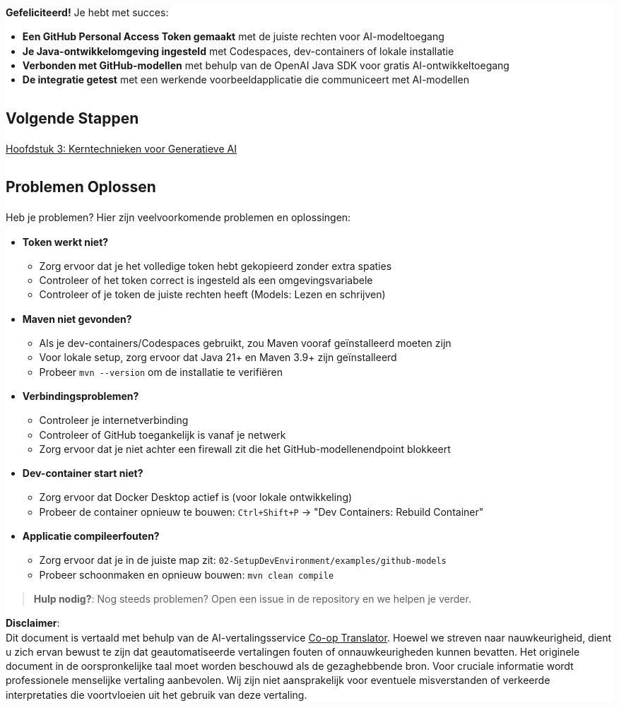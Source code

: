 **Gefeliciteerd!** Je hebt met succes:

- **Een GitHub Personal Access Token gemaakt** met de juiste rechten voor AI-modeltoegang
- **Je Java-ontwikkelomgeving ingesteld** met Codespaces, dev-containers of lokale installatie
- **Verbonden met GitHub-modellen** met behulp van de OpenAI Java SDK voor gratis AI-ontwikkeltoegang
- **De integratie getest** met een werkende voorbeeldapplicatie die communiceert met AI-modellen

## Volgende Stappen

[Hoofdstuk 3: Kerntechnieken voor Generatieve AI](../03-CoreGenerativeAITechniques/README.md)

## Problemen Oplossen

Heb je problemen? Hier zijn veelvoorkomende problemen en oplossingen:

- **Token werkt niet?** 
  - Zorg ervoor dat je het volledige token hebt gekopieerd zonder extra spaties
  - Controleer of het token correct is ingesteld als een omgevingsvariabele
  - Controleer of je token de juiste rechten heeft (Models: Lezen en schrijven)

- **Maven niet gevonden?** 
  - Als je dev-containers/Codespaces gebruikt, zou Maven vooraf geïnstalleerd moeten zijn
  - Voor lokale setup, zorg ervoor dat Java 21+ en Maven 3.9+ zijn geïnstalleerd
  - Probeer `mvn --version` om de installatie te verifiëren

- **Verbindingsproblemen?** 
  - Controleer je internetverbinding
  - Controleer of GitHub toegankelijk is vanaf je netwerk
  - Zorg ervoor dat je niet achter een firewall zit die het GitHub-modellenendpoint blokkeert

- **Dev-container start niet?** 
  - Zorg ervoor dat Docker Desktop actief is (voor lokale ontwikkeling)
  - Probeer de container opnieuw te bouwen: `Ctrl+Shift+P` → "Dev Containers: Rebuild Container"

- **Applicatie compileerfouten?**
  - Zorg ervoor dat je in de juiste map zit: `02-SetupDevEnvironment/examples/github-models`
  - Probeer schoonmaken en opnieuw bouwen: `mvn clean compile`

> **Hulp nodig?**: Nog steeds problemen? Open een issue in de repository en we helpen je verder.

**Disclaimer**:  
Dit document is vertaald met behulp van de AI-vertalingsservice [Co-op Translator](https://github.com/Azure/co-op-translator). Hoewel we streven naar nauwkeurigheid, dient u zich ervan bewust te zijn dat geautomatiseerde vertalingen fouten of onnauwkeurigheden kunnen bevatten. Het originele document in de oorspronkelijke taal moet worden beschouwd als de gezaghebbende bron. Voor cruciale informatie wordt professionele menselijke vertaling aanbevolen. Wij zijn niet aansprakelijk voor eventuele misverstanden of verkeerde interpretaties die voortvloeien uit het gebruik van deze vertaling.